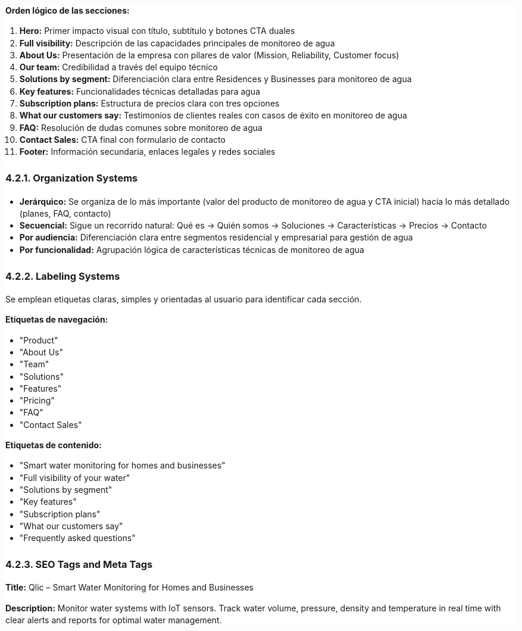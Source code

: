 **Orden lógico de las secciones:**
1. **Hero:** Primer impacto visual con título, subtítulo y botones CTA duales
2. **Full visibility:** Descripción de las capacidades principales de monitoreo de agua
3. **About Us:** Presentación de la empresa con pilares de valor (Mission, Reliability, Customer focus)
4. **Our team:** Credibilidad a través del equipo técnico
5. **Solutions by segment:** Diferenciación clara entre Residences y Businesses para monitoreo de agua
6. **Key features:** Funcionalidades técnicas detalladas para agua
7. **Subscription plans:** Estructura de precios clara con tres opciones
8. **What our customers say:** Testimonios de clientes reales con casos de éxito en monitoreo de agua
9. **FAQ:** Resolución de dudas comunes sobre monitoreo de agua
10. **Contact Sales:** CTA final con formulario de contacto
11. **Footer:** Información secundaria, enlaces legales y redes sociales

### 4.2.1. Organization Systems
- **Jerárquico:** Se organiza de lo más importante (valor del producto de monitoreo de agua y CTA inicial) hacia lo más detallado (planes, FAQ, contacto)
- **Secuencial:** Sigue un recorrido natural: Qué es → Quién somos → Soluciones → Características → Precios → Contacto
- **Por audiencia:** Diferenciación clara entre segmentos residencial y empresarial para gestión de agua
- **Por funcionalidad:** Agrupación lógica de características técnicas de monitoreo de agua

### 4.2.2. Labeling Systems
Se emplean etiquetas claras, simples y orientadas al usuario para identificar cada sección.

**Etiquetas de navegación:**
- "Product"
- "About Us"
- "Team"
- "Solutions"
- "Features"
- "Pricing"
- "FAQ"
- "Contact Sales"

**Etiquetas de contenido:**
- "Smart water monitoring for homes and businesses"
- "Full visibility of your water"
- "Solutions by segment"
- "Key features"
- "Subscription plans"
- "What our customers say"
- "Frequently asked questions"

### 4.2.3. SEO Tags and Meta Tags

**Title:** Qlic – Smart Water Monitoring for Homes and Businesses

**Description:** Monitor water systems with IoT sensors. Track water volume, pressure, density and temperature in real time with clear alerts and reports for optimal water management.
